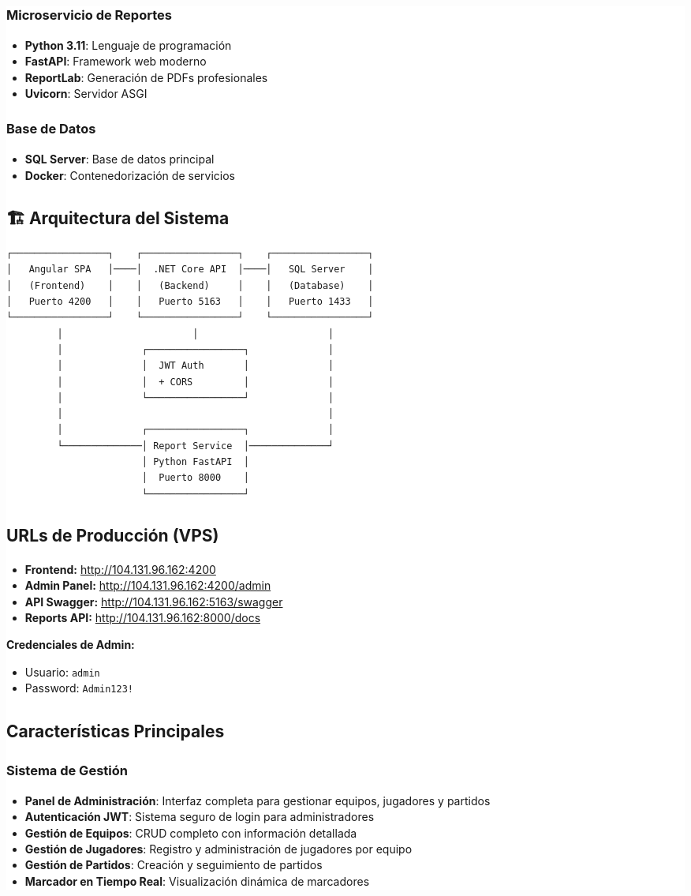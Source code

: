 ### Microservicio de Reportes
- **Python 3.11**: Lenguaje de programación
- **FastAPI**: Framework web moderno
- **ReportLab**: Generación de PDFs profesionales
- **Uvicorn**: Servidor ASGI

### Base de Datos
- **SQL Server**: Base de datos principal
- **Docker**: Contenedorización de servicios

## 🏗️ Arquitectura del Sistema

```
┌─────────────────┐    ┌─────────────────┐    ┌─────────────────┐
│   Angular SPA   │────│  .NET Core API  │────│   SQL Server    │
│   (Frontend)    │    │   (Backend)     │    │   (Database)    │
│   Puerto 4200   │    │   Puerto 5163   │    │   Puerto 1433   │
└─────────────────┘    └─────────────────┘    └─────────────────┘
         │                       │                       │
         │              ┌─────────────────┐              │
         │              │  JWT Auth       │              │
         │              │  + CORS         │              │
         │              └─────────────────┘              │
         │                                               │
         │              ┌─────────────────┐              │
         └──────────────│ Report Service  │──────────────┘
                        │ Python FastAPI  │
                        │  Puerto 8000    │
                        └─────────────────┘
```  

##  URLs de Producción (VPS)

- **Frontend:** http://104.131.96.162:4200
- **Admin Panel:** http://104.131.96.162:4200/admin
- **API Swagger:** http://104.131.96.162:5163/swagger
- **Reports API:** http://104.131.96.162:8000/docs

**Credenciales de Admin:**
- Usuario: `admin`
- Password: `Admin123!`

##  Características Principales

###  Sistema de Gestión
- **Panel de Administración**: Interfaz completa para gestionar equipos, jugadores y partidos
- **Autenticación JWT**: Sistema seguro de login para administradores
- **Gestión de Equipos**: CRUD completo con información detallada
- **Gestión de Jugadores**: Registro y administración de jugadores por equipo
- **Gestión de Partidos**: Creación y seguimiento de partidos
- **Marcador en Tiempo Real**: Visualización dinámica de marcadores
